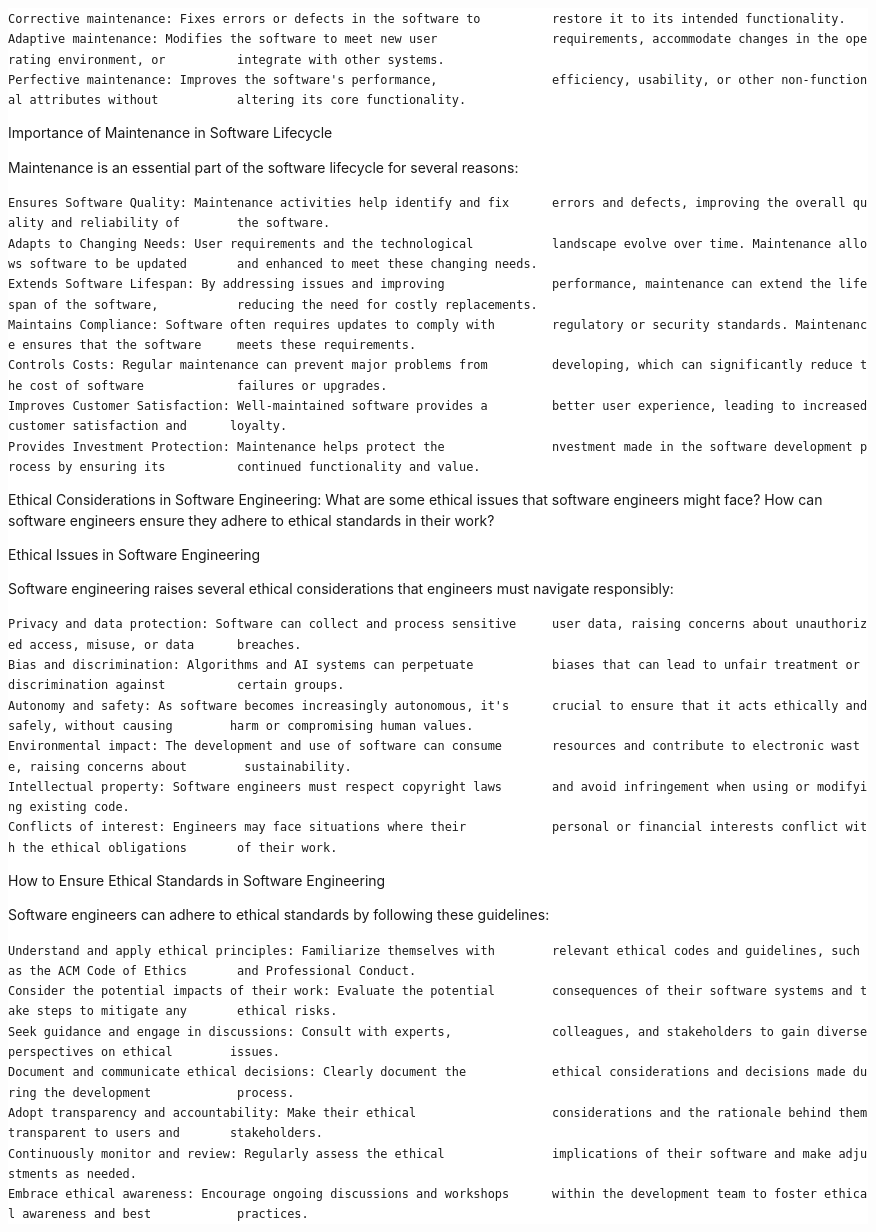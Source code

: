     Corrective maintenance: Fixes errors or defects in the software to          restore it to its intended functionality.
    Adaptive maintenance: Modifies the software to meet new user                requirements, accommodate changes in the operating environment, or          integrate with other systems.
    Perfective maintenance: Improves the software's performance,                efficiency, usability, or other non-functional attributes without           altering its core functionality.

Importance of Maintenance in Software Lifecycle

Maintenance is an essential part of the software lifecycle for several reasons:

    Ensures Software Quality: Maintenance activities help identify and fix      errors and defects, improving the overall quality and reliability of        the software.
    Adapts to Changing Needs: User requirements and the technological           landscape evolve over time. Maintenance allows software to be updated       and enhanced to meet these changing needs.
    Extends Software Lifespan: By addressing issues and improving               performance, maintenance can extend the lifespan of the software,           reducing the need for costly replacements.
    Maintains Compliance: Software often requires updates to comply with        regulatory or security standards. Maintenance ensures that the software     meets these requirements.
    Controls Costs: Regular maintenance can prevent major problems from         developing, which can significantly reduce the cost of software             failures or upgrades.
    Improves Customer Satisfaction: Well-maintained software provides a         better user experience, leading to increased customer satisfaction and      loyalty.
    Provides Investment Protection: Maintenance helps protect the               nvestment made in the software development process by ensuring its          continued functionality and value.


Ethical Considerations in Software Engineering:
What are some ethical issues that software engineers might face? How can software engineers ensure they adhere to ethical standards in their work?

Ethical Issues in Software Engineering

Software engineering raises several ethical considerations that engineers must navigate responsibly:

    Privacy and data protection: Software can collect and process sensitive     user data, raising concerns about unauthorized access, misuse, or data      breaches.
    Bias and discrimination: Algorithms and AI systems can perpetuate           biases that can lead to unfair treatment or discrimination against          certain groups.
    Autonomy and safety: As software becomes increasingly autonomous, it's      crucial to ensure that it acts ethically and safely, without causing        harm or compromising human values.
    Environmental impact: The development and use of software can consume       resources and contribute to electronic waste, raising concerns about        sustainability.
    Intellectual property: Software engineers must respect copyright laws       and avoid infringement when using or modifying existing code.
    Conflicts of interest: Engineers may face situations where their            personal or financial interests conflict with the ethical obligations       of their work.

How to Ensure Ethical Standards in Software Engineering

Software engineers can adhere to ethical standards by following these guidelines:

    Understand and apply ethical principles: Familiarize themselves with        relevant ethical codes and guidelines, such as the ACM Code of Ethics       and Professional Conduct.
    Consider the potential impacts of their work: Evaluate the potential        consequences of their software systems and take steps to mitigate any       ethical risks.
    Seek guidance and engage in discussions: Consult with experts,              colleagues, and stakeholders to gain diverse perspectives on ethical        issues.
    Document and communicate ethical decisions: Clearly document the            ethical considerations and decisions made during the development            process.
    Adopt transparency and accountability: Make their ethical                   considerations and the rationale behind them transparent to users and       stakeholders.
    Continuously monitor and review: Regularly assess the ethical               implications of their software and make adjustments as needed.
    Embrace ethical awareness: Encourage ongoing discussions and workshops      within the development team to foster ethical awareness and best            practices.